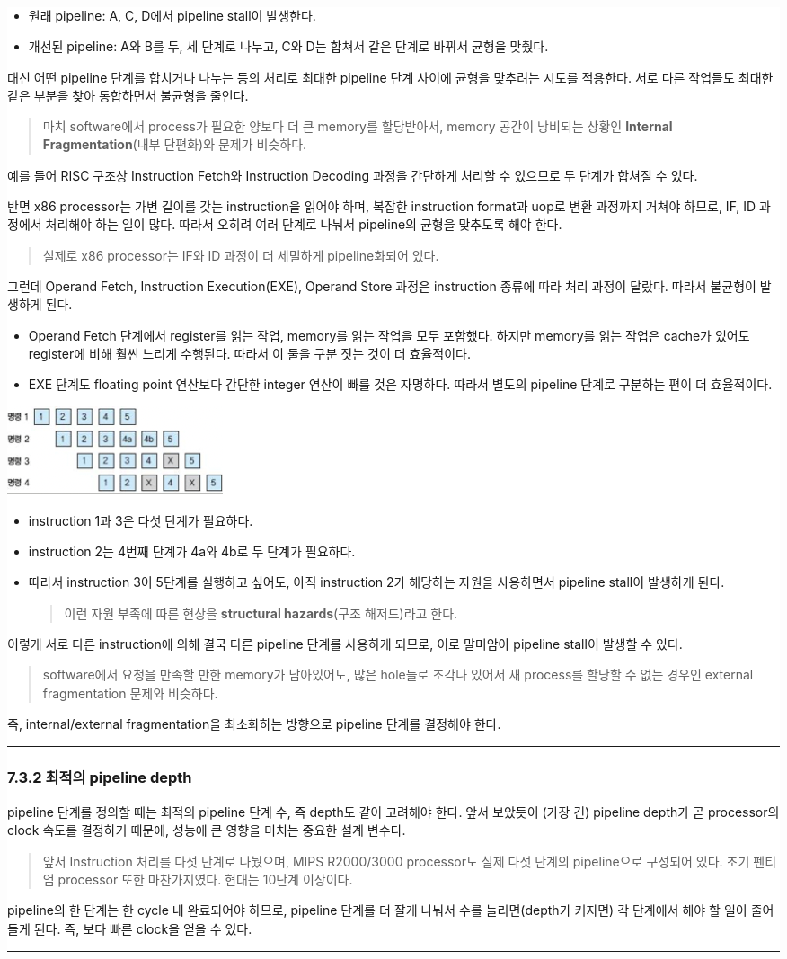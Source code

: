 - 원래 pipeline: A, C, D에서 pipeline stall이 발생한다.

- 개선된 pipeline: A와 B를 두, 세 단계로 나누고, C와 D는 합쳐서 같은 단계로 바꿔서 균형을 맞췄다.

대신 어떤 pipeline 단계를 합치거나 나누는 등의 처리로 최대한 pipeline 단계 사이에 균형을 맞추려는 시도를 적용한다. 서로 다른 작업들도 최대한 같은 부분을 찾아 통합하면서 불균형을 줄인다.

> 마치 software에서 process가 필요한 양보다 더 큰 memory를 할당받아서, memory 공간이 낭비되는 상황인 **Internal Fragmentation**(내부 단편화)와 문제가 비슷하다. 

예를 들어 RISC 구조상 Instruction Fetch와 Instruction Decoding 과정을 간단하게 처리할 수 있으므로 두 단계가 합쳐질 수 있다. 

반면 x86 processor는 가변 길이를 갖는 instruction을 읽어야 하며, 복잡한 instruction format과 uop로 변환 과정까지 거쳐야 하므로, IF, ID 과정에서 처리해야 하는 일이 많다. 따라서 오히려 여러 단계로 나눠서 pipeline의 균형을 맞추도록 해야 한다.

> 실제로 x86 processor는 IF와 ID 과정이 더 세밀하게 pipeline화되어 있다.

그런데 Operand Fetch, Instruction Execution(EXE), Operand Store 과정은 instruction 종류에 따라 처리 과정이 달랐다. 따라서 불균형이 발생하게 된다.

- Operand Fetch 단계에서 register를 읽는 작업, memory를 읽는 작업을 모두 포함했다. 하지만 memory를 읽는 작업은 cache가 있어도 register에 비해 훨씬 느리게 수행된다. 따라서 이 둘을 구분 짓는 것이 더 효율적이다.

- EXE 단계도 floating point 연산보다 간단한 integer 연산이 빠를 것은 자명하다. 따라서 별도의 pipeline 단계로 구분하는 편이 더 효율적이다.


![pipeline의 external fragmentation](images/external_fragmentation.png)


- instruction 1과 3은 다섯 단계가 필요하다.

- instruction 2는 4번째 단계가 4a와 4b로 두 단계가 필요하다.

- 따라서 instruction 3이 5단계를 실행하고 싶어도, 아직 instruction 2가 해당하는 자원을 사용하면서 pipeline stall이 발생하게 된다.

  > 이런 자원 부족에 따른 현상을 **structural hazards**(구조 해저드)라고 한다.

이렇게 서로 다른 instruction에 의해 결국 다른 pipeline 단계를 사용하게 되므로, 이로 말미암아 pipeline stall이 발생할 수 있다.

> software에서 요청을 만족할 만한 memory가 남아있어도, 많은 hole들로 조각나 있어서 새 process를 할당할 수 없는 경우인 external fragmentation 문제와 비슷하다.

즉, internal/external fragmentation을 최소화하는 방향으로 pipeline 단계를 결정해야 한다.

---

### 7.3.2 최적의 pipeline depth

pipeline 단계를 정의할 때는 최적의 pipeline 단계 수, 즉 depth도 같이 고려해야 한다. 앞서 보았듯이 (가장 긴) pipeline depth가 곧 processor의 clock 속도를 결정하기 때문에, 성능에 큰 영향을 미치는 중요한 설계 변수다.

> 앞서 Instruction 처리를 다섯 단계로 나눴으며, MIPS R2000/3000 processor도 실제 다섯 단계의 pipeline으로 구성되어 있다. 초기 펜티엄 processor 또한 마찬가지였다. 현대는 10단계 이상이다.

pipeline의 한 단계는 한 cycle 내 완료되어야 하므로, pipeline 단계를 더 잘게 나눠서 수를 늘리면(depth가 커지면) 각 단계에서 해야 할 일이 줄어들게 된다. 즉, 보다 빠른 clock을 얻을 수 있다.

---